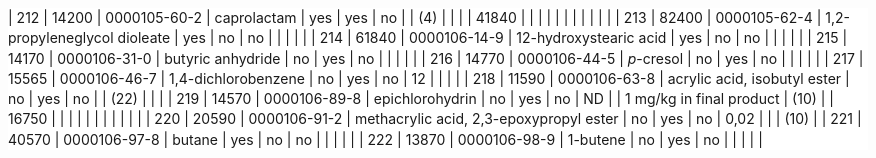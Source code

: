 | 212              | 14200     | 0000105-60-2                                           | caprolactam                                                  | yes                                               | yes                                                          | no                     |            | (4)                                 |                                                              |                                     |
| 41840            |           |                                                        |                                                              |                                                   |                                                              |                        |            |                                     |                                                              |                                     |
| 213              | 82400     | 0000105-62-4                                           | 1,2-propyleneglycol dioleate                                 | yes                                               | no                                                           | no                     |            |                                     |                                                              |                                     |
| 214              | 61840     | 0000106-14-9                                           | 12-hydroxystearic acid                                       | yes                                               | no                                                           | no                     |            |                                     |                                                              |                                     |
| 215              | 14170     | 0000106-31-0                                           | butyric anhydride                                            | no                                                | yes                                                          | no                     |            |                                     |                                                              |                                     |
| 216              | 14770     | 0000106-44-5                                           | *p*-cresol                                                   | no                                                | yes                                                          | no                     |            |                                     |                                                              |                                     |
| 217              | 15565     | 0000106-46-7                                           | 1,4-dichlorobenzene                                          | no                                                | yes                                                          | no                     | 12         |                                     |                                                              |                                     |
| 218              | 11590     | 0000106-63-8                                           | acrylic acid, isobutyl ester                                 | no                                                | yes                                                          | no                     |            | (22)                                |                                                              |                                     |
| 219              | 14570     | 0000106-89-8                                           | epichlorohydrin                                              | no                                                | yes                                                          | no                     | ND         |                                     | 1 mg/kg in final product                                     | (10)                                |
| 16750            |           |                                                        |                                                              |                                                   |                                                              |                        |            |                                     |                                                              |                                     |
| 220              | 20590     | 0000106-91-2                                           | methacrylic acid, 2,3-epoxypropyl ester                      | no                                                | yes                                                          | no                     | 0,02       |                                     |                                                              | (10)                                |
| 221              | 40570     | 0000106-97-8                                           | butane                                                       | yes                                               | no                                                           | no                     |            |                                     |                                                              |                                     |
| 222              | 13870     | 0000106-98-9                                           | 1-butene                                                     | no                                                | yes                                                          | no                     |            |                                     |                                                              |                                     |